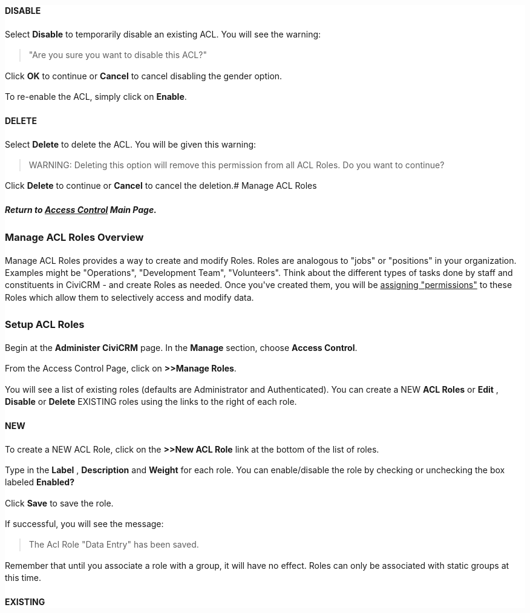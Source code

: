 #### DISABLE

Select **Disable** to temporarily disable an existing ACL. You will see the warning:

> "Are you sure you want to disable this ACL?"

Click **OK** to continue or **Cancel** to cancel disabling the gender option.

To re-enable the ACL, simply click on **Enable**.

#### DELETE

Select **Delete** to delete the ACL. You will be given this warning:

> WARNING: Deleting this option will remove this permission from all ACL Roles. Do you want to continue?

Click **Delete** to continue or **Cancel** to cancel the deletion.# Manage ACL Roles

##### Return to [Access Control](https://wiki.civicrm.org/confluence/display/CRMDOC/Access+Control) Main Page.

### Manage ACL Roles Overview

Manage ACL Roles provides a way to create and modify Roles. Roles are analogous to "jobs" or "positions" in your organization. Examples might be "Operations", "Development Team", "Volunteers". Think about the different types of tasks done by staff and constituents in CiviCRM - and create Roles as needed. Once you've created them, you will be [assigning "permissions"](https://wiki.civicrm.org/confluence/pages/viewpage.action?pageId=86213706) to these Roles which allow them to selectively access and modify data.

### Setup ACL Roles

Begin at the **Administer CiviCRM** page. In the **Manage** section, choose **Access Control**.

From the Access Control Page, click on **>>Manage Roles**.

You will see a list of existing roles (defaults are Administrator and Authenticated). You can create a NEW **ACL Roles** or **Edit** , **Disable** or **Delete** EXISTING roles using the links to the right of each role.

#### NEW

To create a NEW ACL Role, click on the **>>New ACL Role** link at the bottom of the list of roles.

Type in the **Label** , **Description** and **Weight** for each role. You can enable/disable the role by checking or unchecking the box labeled **Enabled?**

Click **Save** to save the role.

If successful, you will see the message:

> The Acl Role "Data Entry" has been saved.

Remember that until you associate a role with a group, it will have no effect. Roles can only be associated with static groups at this time.

#### EXISTING
